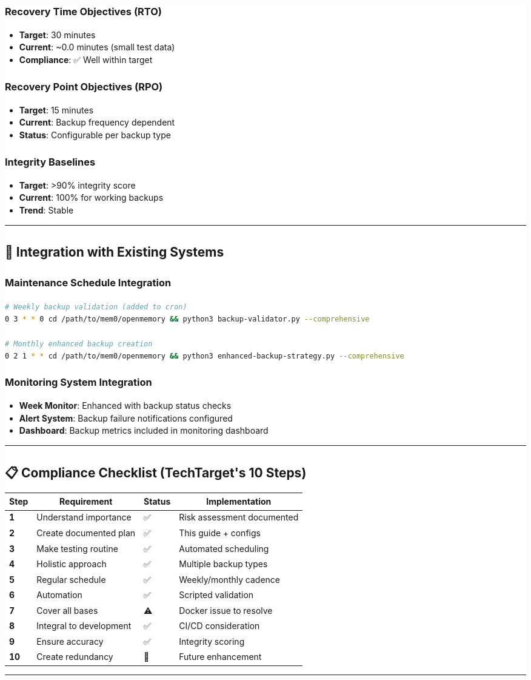 ### **Recovery Time Objectives (RTO)**
- **Target**: 30 minutes
- **Current**: ~0.0 minutes (small test data)
- **Compliance**: ✅ Well within target

### **Recovery Point Objectives (RPO)**  
- **Target**: 15 minutes
- **Current**: Backup frequency dependent
- **Status**: Configurable per backup type

### **Integrity Baselines**
- **Target**: >90% integrity score
- **Current**: 100% for working backups
- **Trend**: Stable

---

## 🔄 **Integration with Existing Systems**

### **Maintenance Schedule Integration**
```bash
# Weekly backup validation (added to cron)
0 3 * * 0 cd /path/to/mem0/openmemory && python3 backup-validator.py --comprehensive

# Monthly enhanced backup creation  
0 2 1 * * cd /path/to/mem0/openmemory && python3 enhanced-backup-strategy.py --comprehensive
```

### **Monitoring System Integration**
- **Week Monitor**: Enhanced with backup status checks
- **Alert System**: Backup failure notifications configured
- **Dashboard**: Backup metrics included in monitoring dashboard

---

## 📋 **Compliance Checklist (TechTarget's 10 Steps)**

| Step | Requirement | Status | Implementation |
|------|-------------|---------|----------------|
| **1** | Understand importance | ✅ | Risk assessment documented |
| **2** | Create documented plan | ✅ | This guide + configs |
| **3** | Make testing routine | ✅ | Automated scheduling |
| **4** | Holistic approach | ✅ | Multiple backup types |
| **5** | Regular schedule | ✅ | Weekly/monthly cadence |
| **6** | Automation | ✅ | Scripted validation |
| **7** | Cover all bases | ⚠️ | Docker issue to resolve |
| **8** | Integral to development | ✅ | CI/CD consideration |
| **9** | Ensure accuracy | ✅ | Integrity scoring |
| **10** | Create redundancy | 🔄 | Future enhancement |

---